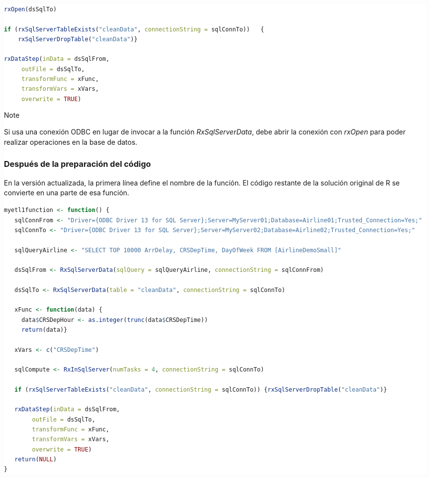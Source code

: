 ```R
rxOpen(dsSqlTo)
  
if (rxSqlServerTableExists("cleanData", connectionString = sqlConnTo))   {
    rxSqlServerDropTable("cleanData")}
  
rxDataStep(inData = dsSqlFrom, 
     outFile = dsSqlTo,
     transformFunc = xFunc,
     transformVars = xVars,
     overwrite = TRUE)
```

> [!NOTE]
> 
> Si usa una conexión ODBC en lugar de invocar a la función *RxSqlServerData*, debe abrir la conexión con *rxOpen* para poder realizar operaciones en la base de datos.


### <a name="after-code-preparation"></a>Después de la preparación del código

En la versión actualizada, la primera línea define el nombre de la función. El código restante de la solución original de R se convierte en una parte de esa función.

```R
myetl1function <- function() { 
   sqlConnFrom <- "Driver={ODBC Driver 13 for SQL Server};Server=MyServer01;Database=Airline01;Trusted_Connection=Yes;"
   sqlConnTo <- "Driver={ODBC Driver 13 for SQL Server};Server=MyServer02;Database=Airline02;Trusted_Connection=Yes;"
    
   sqlQueryAirline <- "SELECT TOP 10000 ArrDelay, CRSDepTime, DayOfWeek FROM [AirlineDemoSmall]"

   dsSqlFrom <- RxSqlServerData(sqlQuery = sqlQueryAirline, connectionString = sqlConnFrom)
  
   dsSqlTo <- RxSqlServerData(table = "cleanData", connectionString = sqlConnTo)
  
   xFunc <- function(data) {
     data$CRSDepHour <- as.integer(trunc(data$CRSDepTime))
     return(data)}
  
   xVars <- c("CRSDepTime")
  
   sqlCompute <- RxInSqlServer(numTasks = 4, connectionString = sqlConnTo)
  
   if (rxSqlServerTableExists("cleanData", connectionString = sqlConnTo)) {rxSqlServerDropTable("cleanData")}
  
   rxDataStep(inData = dsSqlFrom, 
        outFile = dsSqlTo,
        transformFunc = xFunc,
        transformVars = xVars,
        overwrite = TRUE)
   return(NULL)
}
```
